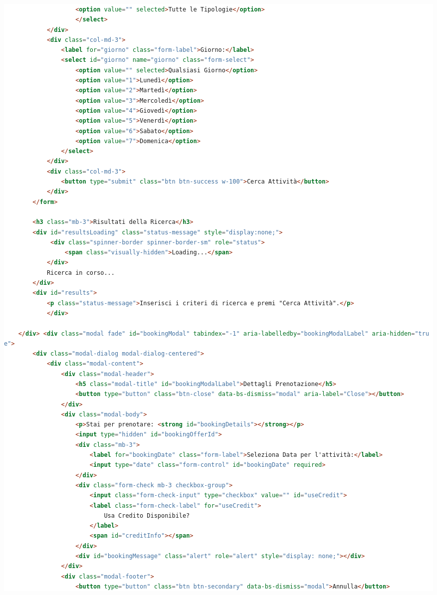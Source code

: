 ```html
                    <option value="" selected>Tutte le Tipologie</option>
                    </select>
            </div>
            <div class="col-md-3">
                <label for="giorno" class="form-label">Giorno:</label>
                <select id="giorno" name="giorno" class="form-select">
                    <option value="" selected>Qualsiasi Giorno</option>
                    <option value="1">Lunedì</option>
                    <option value="2">Martedì</option>
                    <option value="3">Mercoledì</option>
                    <option value="4">Giovedì</option>
                    <option value="5">Venerdì</option>
                    <option value="6">Sabato</option>
                    <option value="7">Domenica</option>
                </select>
            </div>
            <div class="col-md-3">
                <button type="submit" class="btn btn-success w-100">Cerca Attività</button>
            </div>
        </form>

        <h3 class="mb-3">Risultati della Ricerca</h3>
        <div id="resultsLoading" class="status-message" style="display:none;">
             <div class="spinner-border spinner-border-sm" role="status">
                 <span class="visually-hidden">Loading...</span>
            </div>
            Ricerca in corso...
        </div>
        <div id="results">
            <p class="status-message">Inserisci i criteri di ricerca e premi "Cerca Attività".</p>
            </div>

    </div> <div class="modal fade" id="bookingModal" tabindex="-1" aria-labelledby="bookingModalLabel" aria-hidden="true">
        <div class="modal-dialog modal-dialog-centered">
            <div class="modal-content">
                <div class="modal-header">
                    <h5 class="modal-title" id="bookingModalLabel">Dettagli Prenotazione</h5>
                    <button type="button" class="btn-close" data-bs-dismiss="modal" aria-label="Close"></button>
                </div>
                <div class="modal-body">
                    <p>Stai per prenotare: <strong id="bookingDetails"></strong></p>
                    <input type="hidden" id="bookingOfferId">
                    <div class="mb-3">
                        <label for="bookingDate" class="form-label">Seleziona Data per l'attività:</label>
                        <input type="date" class="form-control" id="bookingDate" required>
                    </div>
                    <div class="form-check mb-3 checkbox-group">
                        <input class="form-check-input" type="checkbox" value="" id="useCredit">
                        <label class="form-check-label" for="useCredit">
                            Usa Credito Disponibile?
                        </label>
                        <span id="creditInfo"></span>
                    </div>
                    <div id="bookingMessage" class="alert" role="alert" style="display: none;"></div>
                </div>
                <div class="modal-footer">
                    <button type="button" class="btn btn-secondary" data-bs-dismiss="modal">Annulla</button>
```